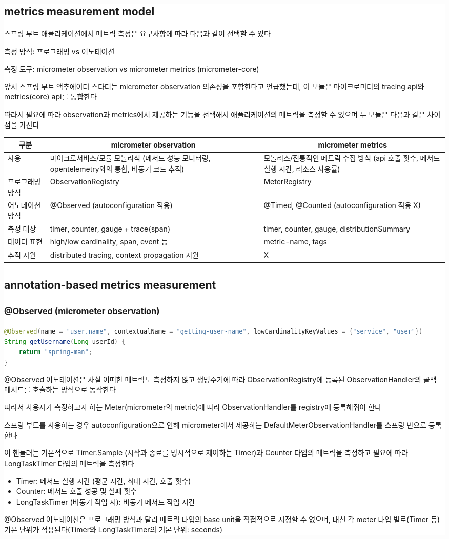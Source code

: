 
## metrics measurement model

스프링 부트 애플리케이션에서 메트릭 측정은 요구사항에 따라 다음과 같이 선택할 수 있다

측정 방식: 프로그래밍 vs 어노테이션

측정 도구: micrometer observation vs micrometer metrics (micrometer-core)

앞서 스프링 부트 액추에이터 스타터는 micrometer observation 의존성을 포함한다고 언급했는데, 이 모듈은 마이크로미터의 tracing api와 metrics(core) api를 통합한다

따라서 필요에 따라 observation과 metrics에서 제공하는 기능을 선택해서 애플리케이션의 메트릭을 측정할 수 있으며 두 모듈은 다음과 같은 차이점을 가진다

| 구분       | micrometer observation                                       | micrometer metrics                                  |
|----------|--------------------------------------------------------------|-----------------------------------------------------|
| 사용       | 마이크로서비스/모듈 모놀리식 (메서드 성능 모니터링, opentelemetry와의 통합, 비동기 코드 추적) | 모놀리스/전통적인 메트릭 수집 방식 (api 호출 횟수, 메서드 실행 시간, 리소스 사용률) |
| 프로그래밍 방식 | ObservationRegistry                                          | MeterRegistry                                       |
| 어노테이션 방식 | @Observed (autoconfiguration 적용)                             | @Timed, @Counted (autoconfiguration 적용 X)           |
| 측정 대상    | timer, counter, gauge + trace(span)                          | timer, counter, gauge, distributionSummary          |
| 데이터 표현   | high/low cardinality, span, event 등                          | metric-name, tags                                   |
| 추적 지원    | distributed tracing, context propagation 지원                  | X                                                   |


## annotation-based metrics measurement

### @Observed (micrometer observation)

```java
@Observed(name = "user.name", contextualName = "getting-user-name", lowCardinalityKeyValues = {"service", "user"})
String getUsername(Long userId) {
    return "spring-man";
}
```

@Observed 어노테이션은 사실 어떠한 메트릭도 측정하지 않고 생명주기에 따라 ObservationRegistry에 등록된 ObservationHandler의 콜백 메서드를 호출하는 방식으로 동작한다

따라서 사용자가 측정하고자 하는 Meter(micrometer의 metric)에 따라 ObservationHandler를 registry에 등록해줘야 한다

스프링 부트를 사용하는 경우 autoconfiguration으로 인해 micrometer에서 제공하는 DefaultMeterObservationHandler를 스프링 빈으로 등록한다

이 핸들러는 기본적으로 Timer.Sample (시작과 종료를 명시적으로 제어하는 Timer)과 Counter 타입의 메트릭을 측정하고 필요에 따라 LongTaskTimer 타입의 메트릭을 측정한다 

- Timer: 메서드 실행 시간 (평균 시간, 최대 시간, 호출 횟수)
- Counter: 메서드 호출 성공 및 실패 횟수
- LongTaskTimer (비동기 작업 시): 비동기 메서드 작업 시간


@Observed 어노테이션은 프로그래밍 방식과 달리 메트릭 타입의 base unit을 직접적으로 지정할 수 없으며, 대신 각 meter 타입 별로(Timer 등) 기본 단위가 적용된다(Timer와 LongTaskTimer의 기본 단위: seconds)
